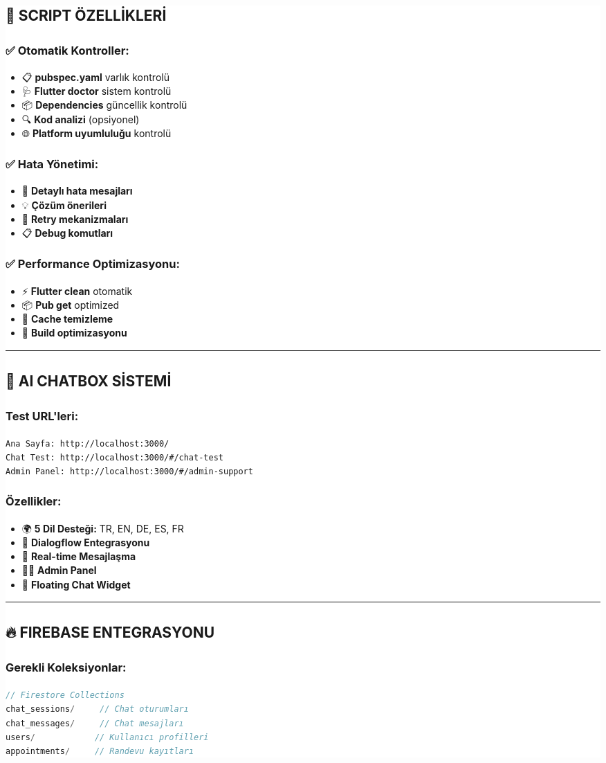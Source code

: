 ## 🔧 **SCRIPT ÖZELLİKLERİ**

### **✅ Otomatik Kontroller:**
- 📋 **pubspec.yaml** varlık kontrolü
- 🩺 **Flutter doctor** sistem kontrolü
- 📦 **Dependencies** güncellik kontrolü
- 🔍 **Kod analizi** (opsiyonel)
- 🌐 **Platform uyumluluğu** kontrolü

### **✅ Hata Yönetimi:**
- 🚨 **Detaylı hata mesajları**
- 💡 **Çözüm önerileri**
- 🔄 **Retry mekanizmaları**
- 📋 **Debug komutları**

### **✅ Performance Optimizasyonu:**
- ⚡ **Flutter clean** otomatik
- 📦 **Pub get** optimized
- 🧹 **Cache temizleme**
- 🚀 **Build optimizasyonu**

---

## 🤖 **AI CHATBOX SİSTEMİ**

### **Test URL'leri:**
```
Ana Sayfa: http://localhost:3000/
Chat Test: http://localhost:3000/#/chat-test
Admin Panel: http://localhost:3000/#/admin-support
```

### **Özellikler:**
- 🌍 **5 Dil Desteği:** TR, EN, DE, ES, FR
- 🤖 **Dialogflow Entegrasyonu**
- 💬 **Real-time Mesajlaşma**
- 👨‍💼 **Admin Panel**
- 📱 **Floating Chat Widget**

---

## 🔥 **FIREBASE ENTEGRASYONU**

### **Gerekli Koleksiyonlar:**
```javascript
// Firestore Collections
chat_sessions/     // Chat oturumları
chat_messages/     // Chat mesajları
users/            // Kullanıcı profilleri
appointments/     // Randevu kayıtları
```
